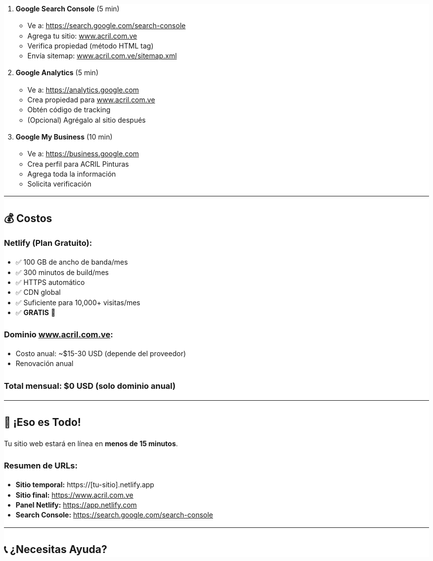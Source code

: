 1. **Google Search Console** (5 min)
   - Ve a: https://search.google.com/search-console
   - Agrega tu sitio: www.acril.com.ve
   - Verifica propiedad (método HTML tag)
   - Envía sitemap: www.acril.com.ve/sitemap.xml

2. **Google Analytics** (5 min)
   - Ve a: https://analytics.google.com
   - Crea propiedad para www.acril.com.ve
   - Obtén código de tracking
   - (Opcional) Agrégalo al sitio después

3. **Google My Business** (10 min)
   - Ve a: https://business.google.com
   - Crea perfil para ACRIL Pinturas
   - Agrega toda la información
   - Solicita verificación

---

## 💰 Costos

### Netlify (Plan Gratuito):
- ✅ 100 GB de ancho de banda/mes
- ✅ 300 minutos de build/mes
- ✅ HTTPS automático
- ✅ CDN global
- ✅ Suficiente para 10,000+ visitas/mes
- ✅ **GRATIS** 🎉

### Dominio www.acril.com.ve:
- Costo anual: ~$15-30 USD (depende del proveedor)
- Renovación anual

### Total mensual: **$0 USD** (solo dominio anual)

---

## 🎉 ¡Eso es Todo!

Tu sitio web estará en línea en **menos de 15 minutos**.

### Resumen de URLs:

- **Sitio temporal:** https://[tu-sitio].netlify.app
- **Sitio final:** https://www.acril.com.ve
- **Panel Netlify:** https://app.netlify.com
- **Search Console:** https://search.google.com/search-console

---

## 📞 ¿Necesitas Ayuda?
